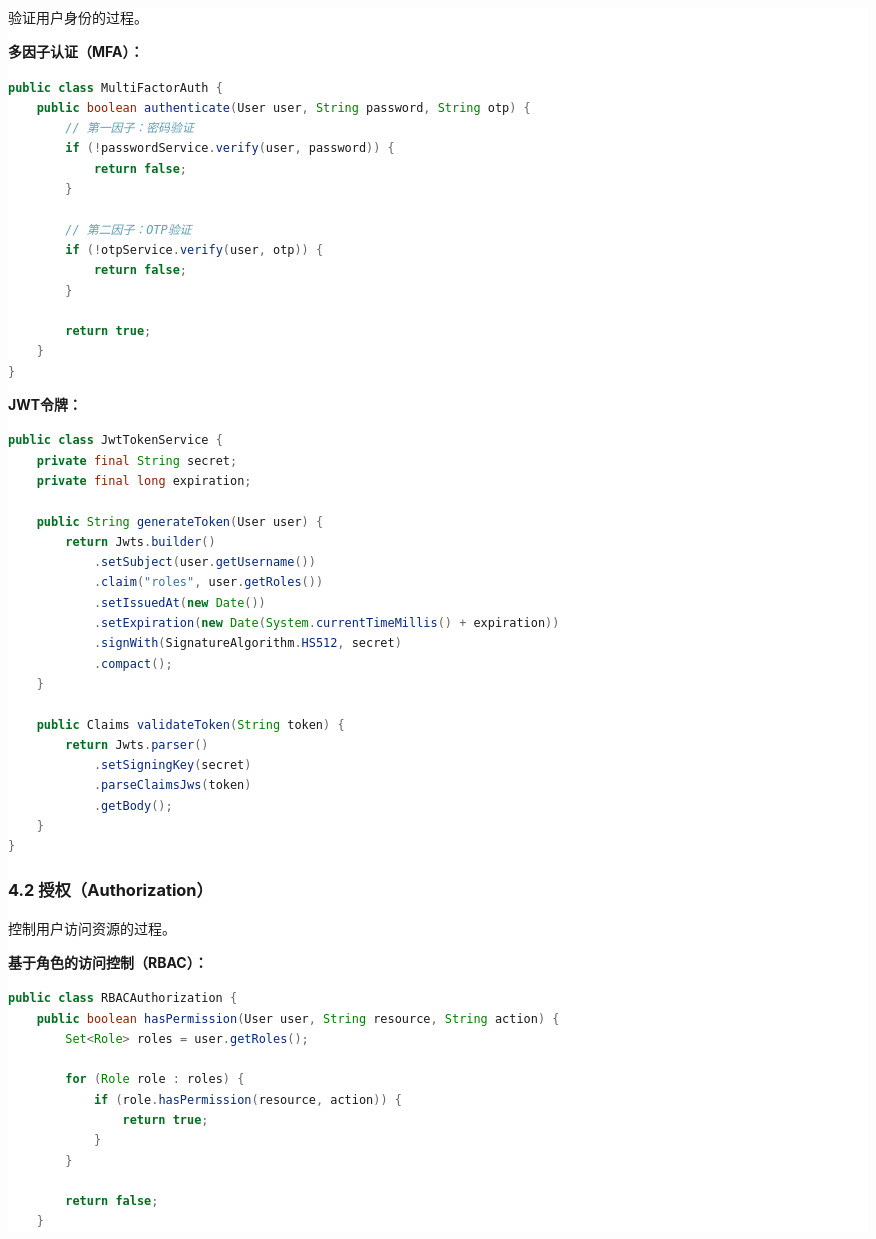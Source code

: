 验证用户身份的过程。

**多因子认证（MFA）：**

```java
public class MultiFactorAuth {
    public boolean authenticate(User user, String password, String otp) {
        // 第一因子：密码验证
        if (!passwordService.verify(user, password)) {
            return false;
        }
        
        // 第二因子：OTP验证
        if (!otpService.verify(user, otp)) {
            return false;
        }
        
        return true;
    }
}
```

**JWT令牌：**

```java
public class JwtTokenService {
    private final String secret;
    private final long expiration;
    
    public String generateToken(User user) {
        return Jwts.builder()
            .setSubject(user.getUsername())
            .claim("roles", user.getRoles())
            .setIssuedAt(new Date())
            .setExpiration(new Date(System.currentTimeMillis() + expiration))
            .signWith(SignatureAlgorithm.HS512, secret)
            .compact();
    }
    
    public Claims validateToken(String token) {
        return Jwts.parser()
            .setSigningKey(secret)
            .parseClaimsJws(token)
            .getBody();
    }
}
```

### 4.2 授权（Authorization）

控制用户访问资源的过程。

**基于角色的访问控制（RBAC）：**

```java
public class RBACAuthorization {
    public boolean hasPermission(User user, String resource, String action) {
        Set<Role> roles = user.getRoles();
        
        for (Role role : roles) {
            if (role.hasPermission(resource, action)) {
                return true;
            }
        }
        
        return false;
    }
```